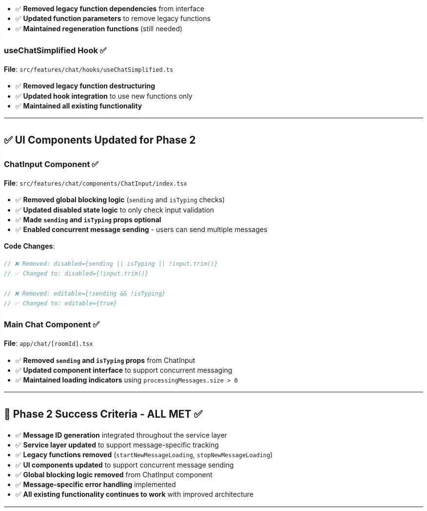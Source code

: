 - ✅ **Removed legacy function dependencies** from interface
- ✅ **Updated function parameters** to remove legacy functions
- ✅ **Maintained regeneration functions** (still needed)

### useChatSimplified Hook ✅
**File**: `src/features/chat/hooks/useChatSimplified.ts`

- ✅ **Removed legacy function destructuring**
- ✅ **Updated hook integration** to use new functions only
- ✅ **Maintained all existing functionality**

---

## ✅ UI Components Updated for Phase 2

### ChatInput Component ✅
**File**: `src/features/chat/components/ChatInput/index.tsx`

- ✅ **Removed global blocking logic** (`sending` and `isTyping` checks)
- ✅ **Updated disabled state logic** to only check input validation
- ✅ **Made `sending` and `isTyping` props optional**
- ✅ **Enabled concurrent message sending** - users can send multiple messages

**Code Changes**:
```typescript
// ❌ Removed: disabled={sending || isTyping || !input.trim()}
// ✅ Changed to: disabled={!input.trim()}

// ❌ Removed: editable={!sending && !isTyping}
// ✅ Changed to: editable={true}
```

### Main Chat Component ✅
**File**: `app/chat/[roomId].tsx`

- ✅ **Removed `sending` and `isTyping` props** from ChatInput
- ✅ **Updated component interface** to support concurrent messaging
- ✅ **Maintained loading indicators** using `processingMessages.size > 0`

---

## 🎯 Phase 2 Success Criteria - ALL MET ✅

- ✅ **Message ID generation** integrated throughout the service layer
- ✅ **Service layer updated** to support message-specific tracking
- ✅ **Legacy functions removed** (`startNewMessageLoading`, `stopNewMessageLoading`)
- ✅ **UI components updated** to support concurrent message sending
- ✅ **Global blocking logic removed** from ChatInput component
- ✅ **Message-specific error handling** implemented
- ✅ **All existing functionality continues to work** with improved architecture

---
